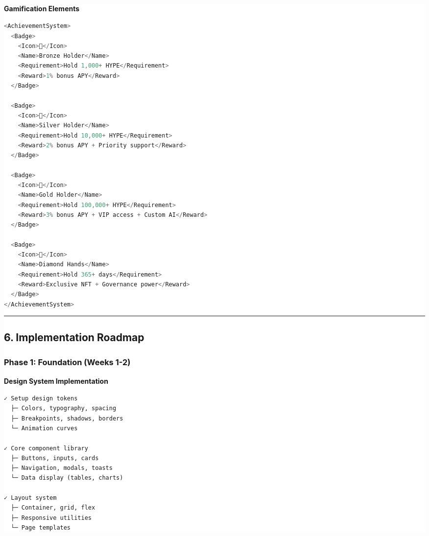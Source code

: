 **Gamification Elements**

```typescript
<AchievementSystem>
  <Badge>
    <Icon>🥉</Icon>
    <Name>Bronze Holder</Name>
    <Requirement>Hold 1,000+ HYPE</Requirement>
    <Reward>1% bonus APY</Reward>
  </Badge>

  <Badge>
    <Icon>🥈</Icon>
    <Name>Silver Holder</Name>
    <Requirement>Hold 10,000+ HYPE</Requirement>
    <Reward>2% bonus APY + Priority support</Reward>
  </Badge>

  <Badge>
    <Icon>🥇</Icon>
    <Name>Gold Holder</Name>
    <Requirement>Hold 100,000+ HYPE</Requirement>
    <Reward>3% bonus APY + VIP access + Custom AI</Reward>
  </Badge>

  <Badge>
    <Icon>💎</Icon>
    <Name>Diamond Hands</Name>
    <Requirement>Hold 365+ days</Requirement>
    <Reward>Exclusive NFT + Governance power</Reward>
  </Badge>
</AchievementSystem>
```

---

## 6. Implementation Roadmap

### Phase 1: Foundation (Weeks 1-2)

**Design System Implementation**

```
✓ Setup design tokens
  ├─ Colors, typography, spacing
  ├─ Breakpoints, shadows, borders
  └─ Animation curves

✓ Core component library
  ├─ Buttons, inputs, cards
  ├─ Navigation, modals, toasts
  └─ Data display (tables, charts)

✓ Layout system
  ├─ Container, grid, flex
  ├─ Responsive utilities
  └─ Page templates
```

